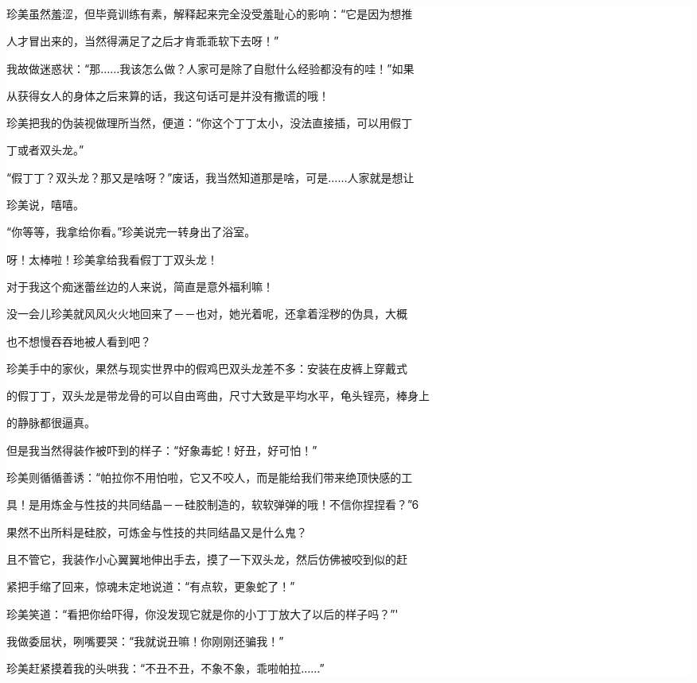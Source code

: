 

珍美虽然羞涩，但毕竟训练有素，解释起来完全没受羞耻心的影响：“它是因为想推

人才冒出来的，当然得满足了之后才肯乖乖软下去呀！”

我故做迷惑状：“那……我该怎么做？人家可是除了自慰什么经验都没有的哇！”如果

从获得女人的身体之后来算的话，我这句话可是并没有撒谎的哦！



珍美把我的伪装视做理所当然，便道：“你这个丁丁太小，没法直接插，可以用假丁

丁或者双头龙。”



“假丁丁？双头龙？那又是啥呀？”废话，我当然知道那是啥，可是……人家就是想让

珍美说，嘻嘻。



“你等等，我拿给你看。”珍美说完一转身出了浴室。

呀！太棒啦！珍美拿给我看假丁丁双头龙！

对于我这个痴迷蕾丝边的人来说，简直是意外福利嘛！



没一会儿珍美就风风火火地回来了－－也对，她光着呢，还拿着淫秽的伪具，大概

也不想慢吞吞地被人看到吧？



珍美手中的家伙，果然与现实世界中的假鸡巴双头龙差不多：安装在皮裤上穿戴式

的假丁丁，双头龙是带龙骨的可以自由弯曲，尺寸大致是平均水平，龟头锃亮，棒身上

的静脉都很逼真。



但是我当然得装作被吓到的样子：“好象毒蛇！好丑，好可怕！”



珍美则循循善诱：“帕拉你不用怕啦，它又不咬人，而是能给我们带来绝顶快感的工

具！是用炼金与性技的共同结晶－－硅胶制造的，软软弹弹的哦！不信你捏捏看？”6



果然不出所料是硅胶，可炼金与性技的共同结晶又是什么鬼？



且不管它，我装作小心翼翼地伸出手去，摸了一下双头龙，然后仿佛被咬到似的赶

紧把手缩了回来，惊魂未定地说道：“有点软，更象蛇了！”

珍美笑道：“看把你给吓得，你没发现它就是你的小丁丁放大了以后的样子吗？”'



我做委屈状，咧嘴要哭：“我就说丑嘛！你刚刚还骗我！”

珍美赶紧摸着我的头哄我：“不丑不丑，不象不象，乖啦帕拉……”
